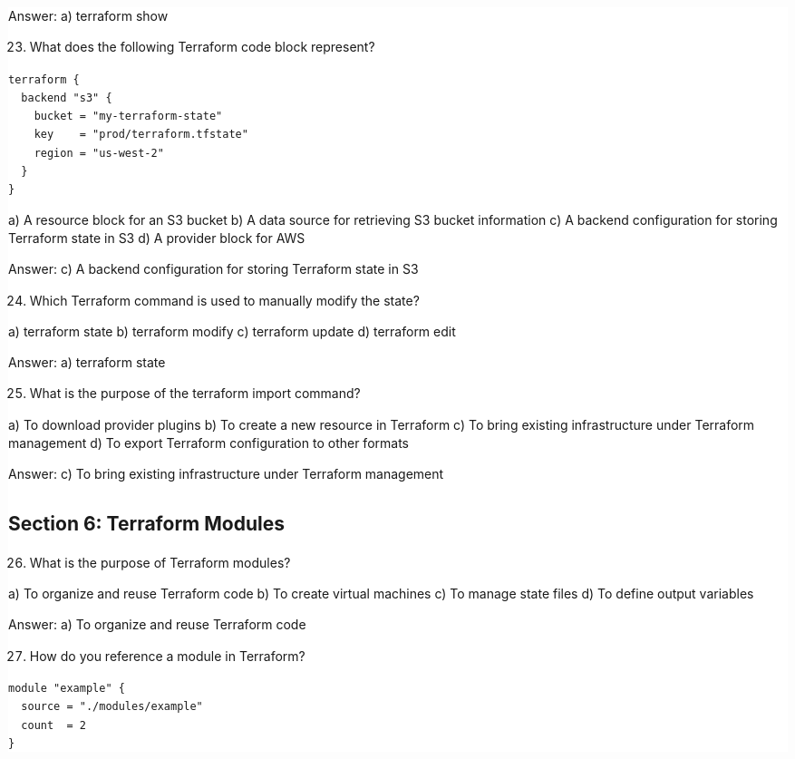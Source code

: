 Answer: a) terraform show

23. What does the following Terraform code block represent?

```hcl
terraform {
  backend "s3" {
    bucket = "my-terraform-state"
    key    = "prod/terraform.tfstate"
    region = "us-west-2"
  }
}
```

a) A resource block for an S3 bucket
b) A data source for retrieving S3 bucket information
c) A backend configuration for storing Terraform state in S3
d) A provider block for AWS

Answer: c) A backend configuration for storing Terraform state in S3

24. Which Terraform command is used to manually modify the state?

a) terraform state
b) terraform modify
c) terraform update
d) terraform edit

Answer: a) terraform state

25. What is the purpose of the terraform import command?

a) To download provider plugins
b) To create a new resource in Terraform
c) To bring existing infrastructure under Terraform management
d) To export Terraform configuration to other formats

Answer: c) To bring existing infrastructure under Terraform management

## Section 6: Terraform Modules

26. What is the purpose of Terraform modules?

a) To organize and reuse Terraform code
b) To create virtual machines
c) To manage state files
d) To define output variables

Answer: a) To organize and reuse Terraform code

27. How do you reference a module in Terraform?

```hcl
module "example" {
  source = "./modules/example"
  count  = 2
}
```
